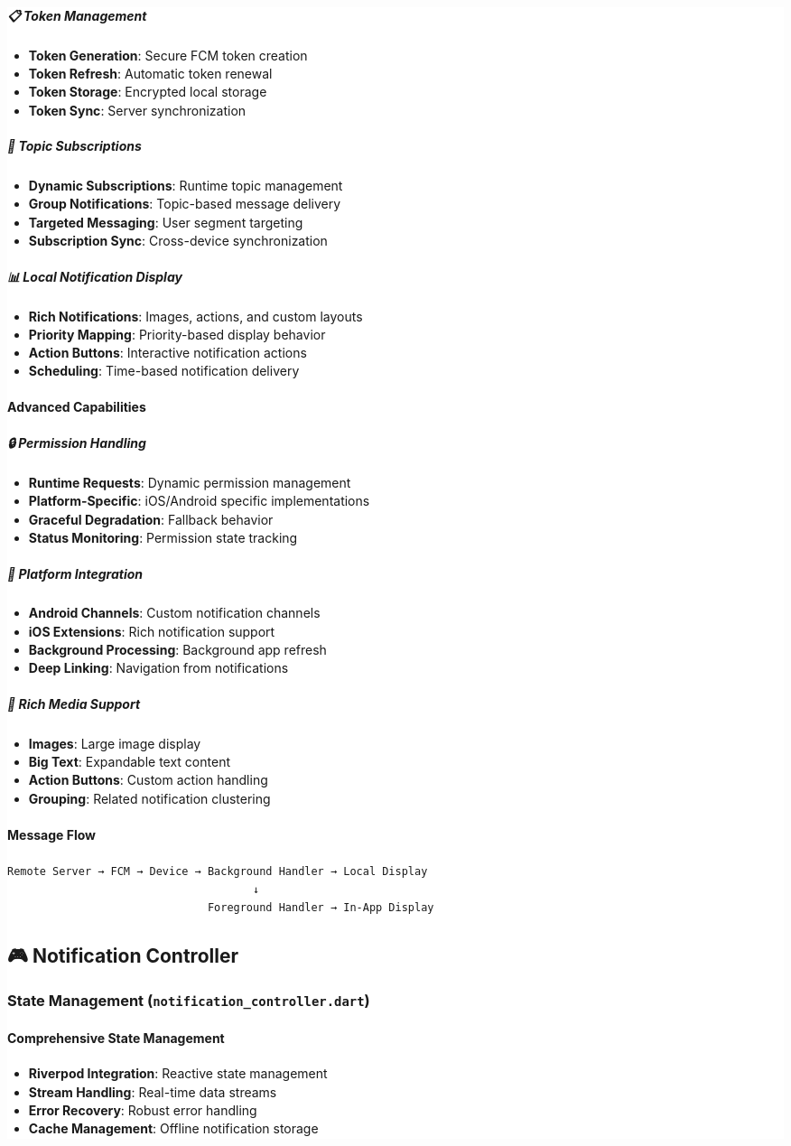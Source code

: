 ##### **📋 Token Management**
- **Token Generation**: Secure FCM token creation
- **Token Refresh**: Automatic token renewal
- **Token Storage**: Encrypted local storage
- **Token Sync**: Server synchronization

##### **🎯 Topic Subscriptions**
- **Dynamic Subscriptions**: Runtime topic management
- **Group Notifications**: Topic-based message delivery
- **Targeted Messaging**: User segment targeting
- **Subscription Sync**: Cross-device synchronization

##### **📊 Local Notification Display**
- **Rich Notifications**: Images, actions, and custom layouts
- **Priority Mapping**: Priority-based display behavior
- **Action Buttons**: Interactive notification actions
- **Scheduling**: Time-based notification delivery

#### Advanced Capabilities

##### **🔒 Permission Handling**
- **Runtime Requests**: Dynamic permission management
- **Platform-Specific**: iOS/Android specific implementations
- **Graceful Degradation**: Fallback behavior
- **Status Monitoring**: Permission state tracking

##### **📱 Platform Integration**
- **Android Channels**: Custom notification channels
- **iOS Extensions**: Rich notification support
- **Background Processing**: Background app refresh
- **Deep Linking**: Navigation from notifications

##### **🎨 Rich Media Support**
- **Images**: Large image display
- **Big Text**: Expandable text content
- **Action Buttons**: Custom action handling
- **Grouping**: Related notification clustering

#### Message Flow
```
Remote Server → FCM → Device → Background Handler → Local Display
                                      ↓
                               Foreground Handler → In-App Display
```

## 🎮 Notification Controller

### State Management (`notification_controller.dart`)

#### Comprehensive State Management
- **Riverpod Integration**: Reactive state management
- **Stream Handling**: Real-time data streams
- **Error Recovery**: Robust error handling
- **Cache Management**: Offline notification storage
